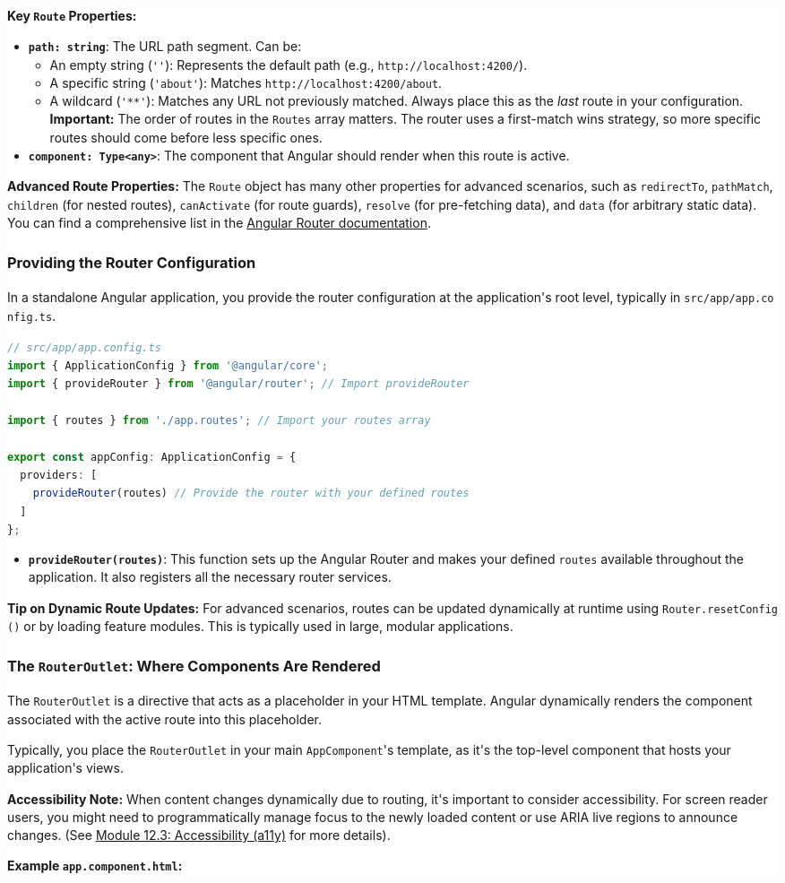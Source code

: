 **Key `Route` Properties:**

*   **`path: string`**: The URL path segment. Can be:
    *   An empty string (`''`): Represents the default path (e.g., `http://localhost:4200/`).
    *   A specific string (`'about'`): Matches `http://localhost:4200/about`.
    *   A wildcard (`'**'`): Matches any URL not previously matched. Always place this as the *last* route in your configuration. **Important:** The order of routes in the `Routes` array matters. The router uses a first-match wins strategy, so more specific routes should come before less specific ones.
*   **`component: Type<any>`**: The component that Angular should render when this route is active.

**Advanced Route Properties:** The `Route` object has many other properties for advanced scenarios, such as `redirectTo`, `pathMatch`, `children` (for nested routes), `canActivate` (for route guards), `resolve` (for pre-fetching data), and `data` (for arbitrary static data). You can find a comprehensive list in the [Angular Router documentation](https://angular.dev/api/router/Route).

### Providing the Router Configuration

In a standalone Angular application, you provide the router configuration at the application's root level, typically in `src/app/app.config.ts`.

```typescript
// src/app/app.config.ts
import { ApplicationConfig } from '@angular/core';
import { provideRouter } from '@angular/router'; // Import provideRouter

import { routes } from './app.routes'; // Import your routes array

export const appConfig: ApplicationConfig = {
  providers: [
    provideRouter(routes) // Provide the router with your defined routes
  ]
};
```

*   **`provideRouter(routes)`**: This function sets up the Angular Router and makes your defined `routes` available throughout the application. It also registers all the necessary router services.

**Tip on Dynamic Route Updates:** For advanced scenarios, routes can be updated dynamically at runtime using `Router.resetConfig()` or by loading feature modules. This is typically used in large, modular applications.

### The `RouterOutlet`: Where Components Are Rendered

The `RouterOutlet` is a directive that acts as a placeholder in your HTML template. Angular dynamically renders the component associated with the active route into this placeholder.

Typically, you place the `RouterOutlet` in your main `AppComponent`'s template, as it's the top-level component that hosts your application's views.

**Accessibility Note:** When content changes dynamically due to routing, it's important to consider accessibility. For screen reader users, you might need to programmatically manage focus to the newly loaded content or use ARIA live regions to announce changes. (See [Module 12.3: Accessibility (a11y)](../12-security-i18n-a11y/12.3-accessibility.md) for more details).

**Example `app.component.html`:**

